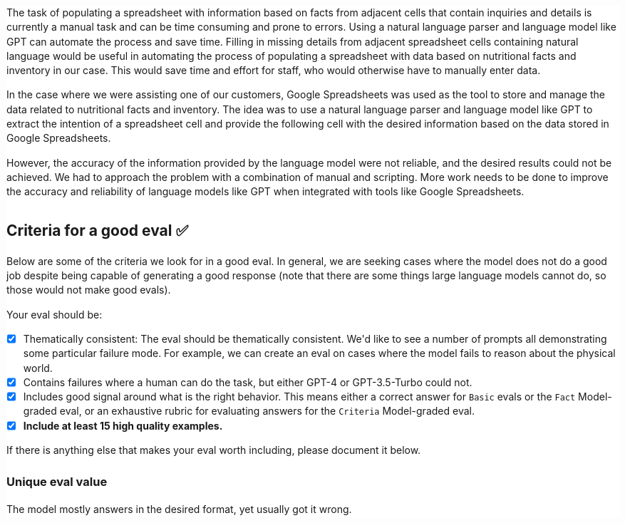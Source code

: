 The task of populating a spreadsheet with information based on facts
from adjacent cells that contain inquiries and details is currently a
manual task and can be time consuming and prone to errors. Using a
natural language parser and language model like GPT can automate the
process and save time. Filling in missing details from adjacent
spreadsheet cells containing natural language would be useful in
automating the process of populating a spreadsheet with data based on
nutritional facts and inventory in our case. This would save time and
effort for staff, who would otherwise have to manually enter data.

In the case where we were assisting one of our customers, Google
Spreadsheets was used as the tool to store and manage the data related
to nutritional facts and inventory. The idea was to use a natural
language parser and language model like GPT to extract the intention of
a spreadsheet cell and provide the following cell with the desired
information based on the data stored in Google Spreadsheets.

However, the accuracy of the information provided by the language model
were not reliable, and the desired results could not be achieved. We had
to approach the problem with a combination of manual and scripting. More
work needs to be done to improve the accuracy and reliability of
language models like GPT when integrated with tools like Google
Spreadsheets.

## Criteria for a good eval ✅

Below are some of the criteria we look for in a good eval. In general,
we are seeking cases where the model does not do a good job despite
being capable of generating a good response (note that there are some
things large language models cannot do, so those would not make good
evals).

Your eval should be:

- [x] Thematically consistent: The eval should be thematically
consistent. We'd like to see a number of prompts all demonstrating some
particular failure mode. For example, we can create an eval on cases
where the model fails to reason about the physical world.
- [x] Contains failures where a human can do the task, but either GPT-4
or GPT-3.5-Turbo could not.
- [x] Includes good signal around what is the right behavior. This means
either a correct answer for `Basic` evals or the `Fact` Model-graded
eval, or an exhaustive rubric for evaluating answers for the `Criteria`
Model-graded eval.
- [x] **Include at least 15 high quality examples.**

If there is anything else that makes your eval worth including, please
document it below.

### Unique eval value

The model mostly answers in the desired format, yet usually got it
wrong.
